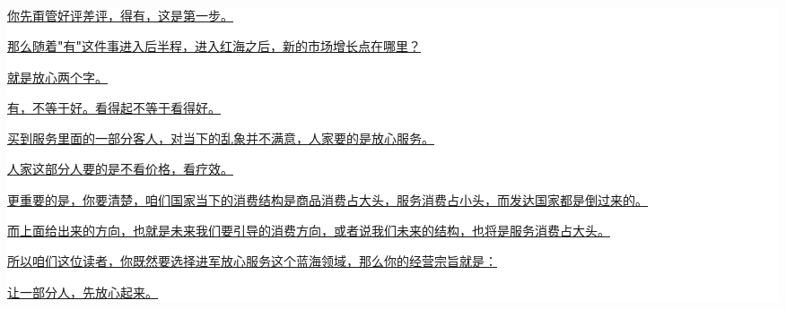 [你先甭管好评差评，得有，这是第一步。](https://mp.weixin.qq.com/s?__biz=Mzg4MTg2MzU3Mg==&mid=2247484474&idx=1&sn=8f4152d840eea7712be2455817e5e631&scene=21#wechat_redirect)

[那么随着"有"这件事进入后半程，进入红海之后，新的市场增长点在哪里？](https://mp.weixin.qq.com/s?__biz=Mzg4MTg2MzU3Mg==&mid=2247484474&idx=1&sn=8f4152d840eea7712be2455817e5e631&scene=21#wechat_redirect)

[就是放心两个字。](https://mp.weixin.qq.com/s?__biz=Mzg4MTg2MzU3Mg==&mid=2247484474&idx=1&sn=8f4152d840eea7712be2455817e5e631&scene=21#wechat_redirect)

[有，不等于好。看得起不等于看得好。](https://mp.weixin.qq.com/s?__biz=Mzg4MTg2MzU3Mg==&mid=2247484474&idx=1&sn=8f4152d840eea7712be2455817e5e631&scene=21#wechat_redirect)

[买到服务里面的一部分客人，对当下的乱象并不满意，人家要的是放心服务。  
](https://mp.weixin.qq.com/s?__biz=Mzg4MTg2MzU3Mg==&mid=2247484474&idx=1&sn=8f4152d840eea7712be2455817e5e631&scene=21#wechat_redirect)

[人家这部分人要的是不看价格，看疗效。](https://mp.weixin.qq.com/s?__biz=Mzg4MTg2MzU3Mg==&mid=2247484474&idx=1&sn=8f4152d840eea7712be2455817e5e631&scene=21#wechat_redirect)

[更重要的是，你要清楚，咱们国家当下的消费结构是商品消费占大头，服务消费占小头，而发达国家都是倒过来的。](https://mp.weixin.qq.com/s?__biz=Mzg4MTg2MzU3Mg==&mid=2247484474&idx=1&sn=8f4152d840eea7712be2455817e5e631&scene=21#wechat_redirect)

[而上面给出来的方向，也就是未来我们要引导的消费方向，或者说我们未来的结构，也将是服务消费占大头。](https://mp.weixin.qq.com/s?__biz=Mzg4MTg2MzU3Mg==&mid=2247484474&idx=1&sn=8f4152d840eea7712be2455817e5e631&scene=21#wechat_redirect)

[所以咱们这位读者，你既然要选择进军放心服务这个蓝海领域，那么你的经营宗旨就是：](https://mp.weixin.qq.com/s?__biz=Mzg4MTg2MzU3Mg==&mid=2247484474&idx=1&sn=8f4152d840eea7712be2455817e5e631&scene=21#wechat_redirect)

[让一部分人，先放心起来。](https://mp.weixin.qq.com/s?__biz=Mzg4MTg2MzU3Mg==&mid=2247484474&idx=1&sn=8f4152d840eea7712be2455817e5e631&scene=21#wechat_redirect)

